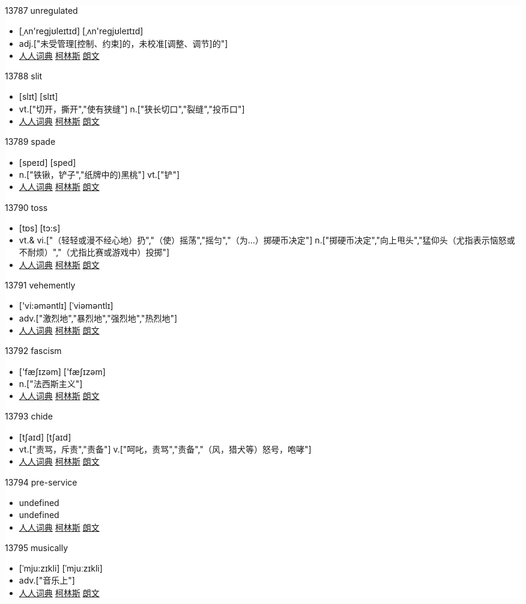 13787 unregulated 
- [ˌʌn'reɡjʊleɪtɪd]  [ˌʌn'reɡjʊleɪtɪd] 
- adj.["未受管理[控制、约束]的，未校准[调整、调节]的"]   
- [人人词典](https://www.91dict.com/words?w=unregulated) [柯林斯](https://www.collinsdictionary.com/zh/dictionary/english/unregulated) [朗文](https://www.ldoceonline.com/dictionary/unregulated) 

13788 slit 
- [slɪt]  [slɪt] 
- vt.["切开，撕开","使有狭缝"]  n.["狭长切口","裂缝","投币口"]   
- [人人词典](https://www.91dict.com/words?w=slit) [柯林斯](https://www.collinsdictionary.com/zh/dictionary/english/slit) [朗文](https://www.ldoceonline.com/dictionary/slit) 

13789 spade 
- [speɪd]  [sped] 
- n.["铁锹，铲子","纸牌中的)黑桃"]  vt.["铲"]   
- [人人词典](https://www.91dict.com/words?w=spade) [柯林斯](https://www.collinsdictionary.com/zh/dictionary/english/spade) [朗文](https://www.ldoceonline.com/dictionary/spade) 

13790 toss 
- [tɒs]  [tɔ:s] 
- vt.& vi.["（轻轻或漫不经心地）扔","（使）摇荡","摇匀","（为…）掷硬币决定"]  n.["掷硬币决定","向上甩头","猛仰头（尤指表示恼怒或不耐烦）","（尤指比赛或游戏中）投掷"]   
- [人人词典](https://www.91dict.com/words?w=toss) [柯林斯](https://www.collinsdictionary.com/zh/dictionary/english/toss) [朗文](https://www.ldoceonline.com/dictionary/toss) 

13791 vehemently 
- ['vi:əməntlɪ]  [ˈviəməntlɪ] 
- adv.["激烈地","暴烈地","强烈地","热烈地"]   
- [人人词典](https://www.91dict.com/words?w=vehemently) [柯林斯](https://www.collinsdictionary.com/zh/dictionary/english/vehemently) [朗文](https://www.ldoceonline.com/dictionary/vehemently) 

13792 fascism 
- ['fæʃɪzəm]  ['fæʃɪzəm] 
- n.["法西斯主义"]   
- [人人词典](https://www.91dict.com/words?w=fascism) [柯林斯](https://www.collinsdictionary.com/zh/dictionary/english/fascism) [朗文](https://www.ldoceonline.com/dictionary/fascism) 

13793 chide 
- [tʃaɪd]  [tʃaɪd] 
- vt.["责骂，斥责","责备"]  v.["呵叱，责骂","责备","（风，猎犬等）怒号，咆哮"]   
- [人人词典](https://www.91dict.com/words?w=chide) [柯林斯](https://www.collinsdictionary.com/zh/dictionary/english/chide) [朗文](https://www.ldoceonline.com/dictionary/chide) 

13794 pre-service 
- undefined 
- undefined 
- [人人词典](https://www.91dict.com/words?w=pre-service) [柯林斯](https://www.collinsdictionary.com/zh/dictionary/english/pre-service) [朗文](https://www.ldoceonline.com/dictionary/pre-service) 

13795 musically 
- [ˈmju:zɪkli]  [ˈmjuːzɪkli] 
- adv.["音乐上"]   
- [人人词典](https://www.91dict.com/words?w=musically) [柯林斯](https://www.collinsdictionary.com/zh/dictionary/english/musically) [朗文](https://www.ldoceonline.com/dictionary/musically) 
